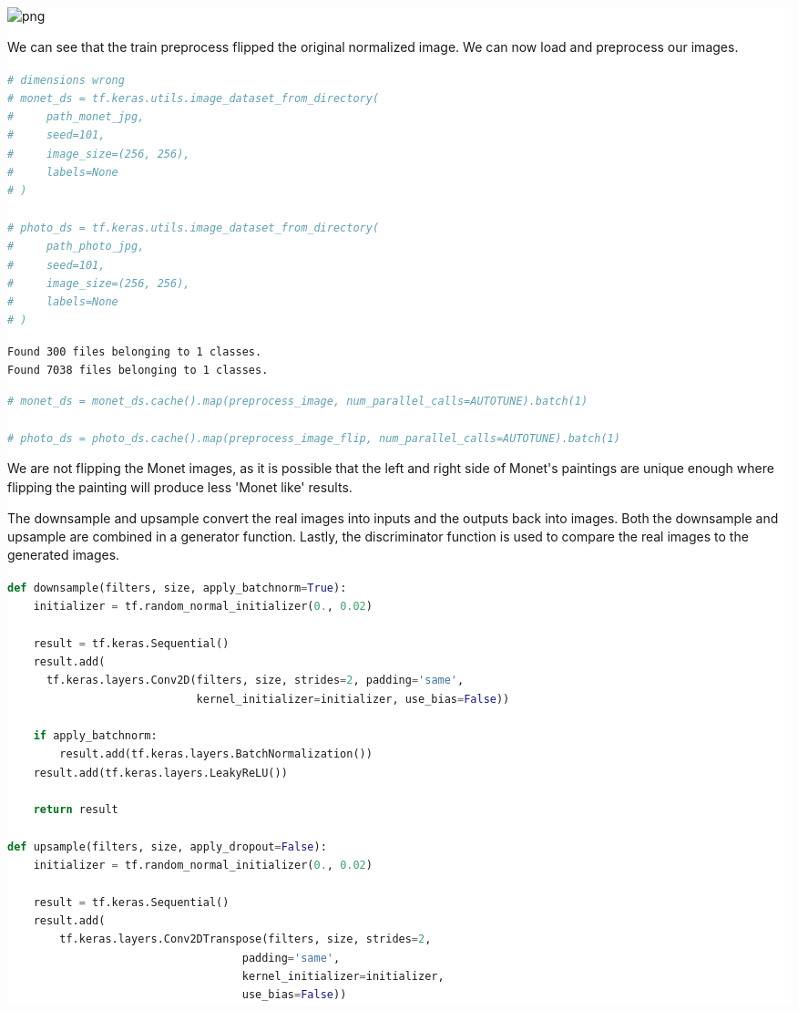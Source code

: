 

    
![png]({{site.url}}\ms_projects\dtsa_5511\gan\output_12_1.png)
    


We can see that the train preprocess flipped the original normalized image. We can now load and preprocess our images.


```python
# dimensions wrong
# monet_ds = tf.keras.utils.image_dataset_from_directory(
#     path_monet_jpg,
#     seed=101,
#     image_size=(256, 256),
#     labels=None
# )

# photo_ds = tf.keras.utils.image_dataset_from_directory(
#     path_photo_jpg,
#     seed=101,
#     image_size=(256, 256),
#     labels=None
# )
```

    Found 300 files belonging to 1 classes.
    Found 7038 files belonging to 1 classes.
    


```python
# monet_ds = monet_ds.cache().map(preprocess_image, num_parallel_calls=AUTOTUNE).batch(1)

# photo_ds = photo_ds.cache().map(preprocess_image_flip, num_parallel_calls=AUTOTUNE).batch(1)
```

We are not flipping the Monet images, as it is possible that the left and right side of Monet's paintings are unique enough where flipping the painting will produce less 'Monet like' results.

The downsample and upsample convert the real images into inputs and the outputs back into images. Both the downsample and upsample are combined in a generator function. Lastly, the discriminator function is used to compare the real images to the generated images.


```python
def downsample(filters, size, apply_batchnorm=True):
    initializer = tf.random_normal_initializer(0., 0.02)
    
    result = tf.keras.Sequential()
    result.add(
      tf.keras.layers.Conv2D(filters, size, strides=2, padding='same',
                             kernel_initializer=initializer, use_bias=False))
    
    if apply_batchnorm:
        result.add(tf.keras.layers.BatchNormalization())
    result.add(tf.keras.layers.LeakyReLU())
    
    return result

def upsample(filters, size, apply_dropout=False):
    initializer = tf.random_normal_initializer(0., 0.02)
    
    result = tf.keras.Sequential()
    result.add(
        tf.keras.layers.Conv2DTranspose(filters, size, strides=2,
                                    padding='same',
                                    kernel_initializer=initializer,
                                    use_bias=False))
```